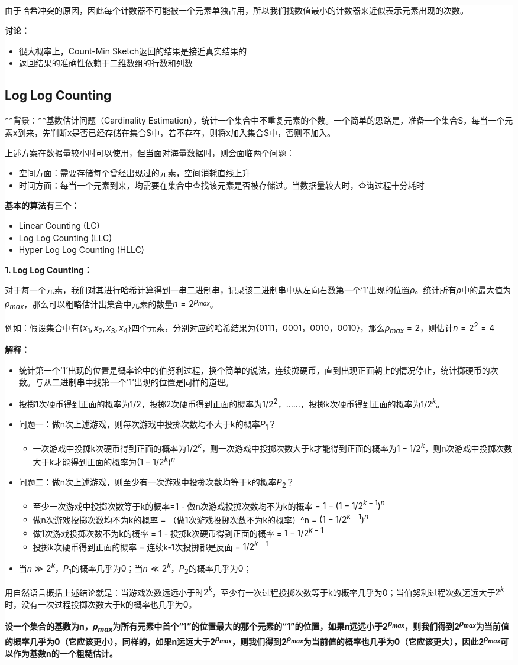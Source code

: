 

由于哈希冲突的原因，因此每个计数器不可能被一个元素单独占用，所以我们找数值最小的计数器来近似表示元素出现的次数。





**讨论：**

- 很大概率上，Count-Min Sketch返回的结果是接近真实结果的
- 返回结果的准确性依赖于二维数组的行数和列数



## Log Log Counting

**背景：**基数估计问题（Cardinality Estimation），统计一个集合中不重复元素的个数。一个简单的思路是，准备一个集合S，每当一个元素x到来，先判断x是否已经存储在集合S中，若不存在，则将x加入集合S中，否则不加入。

上述方案在数据量较小时可以使用，但当面对海量数据时，则会面临两个问题：

- 空间方面：需要存储每个曾经出现过的元素，空间消耗直线上升
- 时间方面：每当一个元素到来，均需要在集合中查找该元素是否被存储过。当数据量较大时，查询过程十分耗时

**基本的算法有三个：**

- Linear Counting (LC)
- Log Log Counting (LLC)
- Hyper Log Log Counting (HLLC)



**1. Log Log Counting：**

对于每一个元素，我们对其进行哈希计算得到一串二进制串，记录该二进制串中从左向右数第一个‘1’出现的位置$\rho$。统计所有$\rho$中的最大值为$\rho_{max}$，那么可以粗略估计出集合中元素的数量$n=2^{\rho_{max}}$。

例如：假设集合中有$\{x_1,x_2,x_3,x_4\}$四个元素，分别对应的哈希结果为{0111，0001，0010，0010}，那么$\rho_{max}=2$，则估计$n=2^2=4$

**解释：**

- 统计第一个‘1’出现的位置是概率论中的伯努利过程，换个简单的说法，连续掷硬币，直到出现正面朝上的情况停止，统计掷硬币的次数。与从二进制串中找第一个‘1’出现的位置是同样的道理。
- 投掷1次硬币得到正面的概率为$1/2$，投掷2次硬币得到正面的概率为$1/2^2$，……，投掷k次硬币得到正面的概率为$1/2^k$。

- 问题一：做n次上述游戏，则每次游戏中投掷次数均不大于k的概率$P_1$？
	- 一次游戏中投掷k次硬币得到正面的概率为$1/2^k$，则一次游戏中投掷次数大于k才能得到正面的概率为$1-1/2^k$，则n次游戏中投掷次数大于k才能得到正面的概率为$(1-1/2^k)^n$
- 问题二：做n次上述游戏，则至少有一次游戏中投掷次数均等于k的概率$P_2$？
	- 至少一次游戏中投掷次数等于k的概率=1 - 做n次游戏投掷次数均不为k的概率 = $1-{(1-1/2^{k-1})}^n$
	- 做n次游戏投掷次数均不为k的概率 = （做1次游戏投掷次数不为k的概率）^n = ${(1-1/2^{k-1})}^n$
	- 做1次游戏投掷次数不为k的概率 = 1 - 投掷k次硬币得到正面的概率 = $1-1/2^{k-1}$
	- 投掷k次硬币得到正面的概率 = 连续k-1次投掷都是反面 = $1/2^{k-1}$

- 当$n \gg 2^k$，$P_1$的概率几乎为0；当$n \ll 2^k$，$P_2$的概率几乎为0；



用自然语言概括上述结论就是：当游戏次数远远小于时$2^k$，至少有一次过程投掷次数等于k的概率几乎为0；当伯努利过程次数远远大于$2^k$时，没有一次过程投掷次数大于k的概率也几乎为0。

**设一个集合的基数为n，$\rho_{max}$为所有元素中首个“1”的位置最大的那个元素的“1”的位置，如果n远远小于$2^{\rho_{max}}$，则我们得到$2^{\rho_{max}}$为当前值的概率几乎为0（它应该更小），同样的，如果n远远大于$2^{\rho_{max}}$，则我们得到$2^{\rho_{max}}$为当前值的概率也几乎为0（它应该更大），因此$2^{\rho_{max}}$可以作为基数n的一个粗糙估计。**
